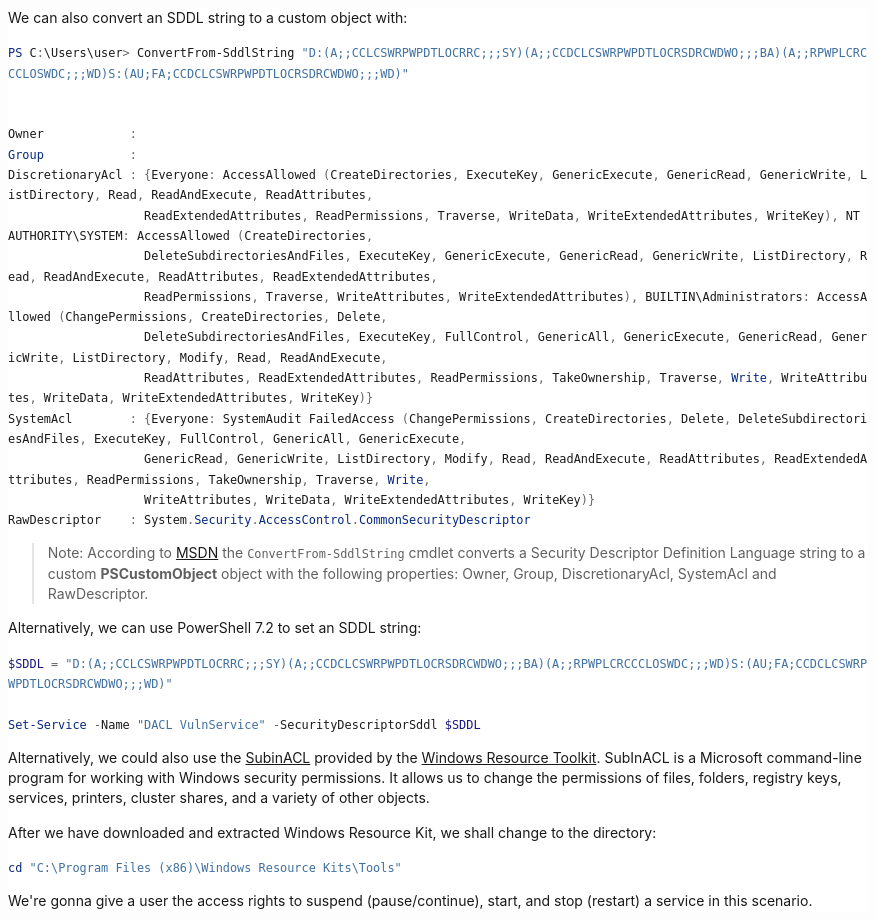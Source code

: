 We can also convert an SDDL string to a custom object with:

```powershell
PS C:\Users\user> ConvertFrom-SddlString "D:(A;;CCLCSWRPWPDTLOCRRC;;;SY)(A;;CCDCLCSWRPWPDTLOCRSDRCWDWO;;;BA)(A;;RPWPLCRCCCLOSWDC;;;WD)S:(AU;FA;CCDCLCSWRPWPDTLOCRSDRCWDWO;;;WD)"


Owner            :
Group            :
DiscretionaryAcl : {Everyone: AccessAllowed (CreateDirectories, ExecuteKey, GenericExecute, GenericRead, GenericWrite, ListDirectory, Read, ReadAndExecute, ReadAttributes,
                   ReadExtendedAttributes, ReadPermissions, Traverse, WriteData, WriteExtendedAttributes, WriteKey), NT AUTHORITY\SYSTEM: AccessAllowed (CreateDirectories,
                   DeleteSubdirectoriesAndFiles, ExecuteKey, GenericExecute, GenericRead, GenericWrite, ListDirectory, Read, ReadAndExecute, ReadAttributes, ReadExtendedAttributes,
                   ReadPermissions, Traverse, WriteAttributes, WriteExtendedAttributes), BUILTIN\Administrators: AccessAllowed (ChangePermissions, CreateDirectories, Delete,
                   DeleteSubdirectoriesAndFiles, ExecuteKey, FullControl, GenericAll, GenericExecute, GenericRead, GenericWrite, ListDirectory, Modify, Read, ReadAndExecute,
                   ReadAttributes, ReadExtendedAttributes, ReadPermissions, TakeOwnership, Traverse, Write, WriteAttributes, WriteData, WriteExtendedAttributes, WriteKey)}
SystemAcl        : {Everyone: SystemAudit FailedAccess (ChangePermissions, CreateDirectories, Delete, DeleteSubdirectoriesAndFiles, ExecuteKey, FullControl, GenericAll, GenericExecute,
                   GenericRead, GenericWrite, ListDirectory, Modify, Read, ReadAndExecute, ReadAttributes, ReadExtendedAttributes, ReadPermissions, TakeOwnership, Traverse, Write,
                   WriteAttributes, WriteData, WriteExtendedAttributes, WriteKey)}
RawDescriptor    : System.Security.AccessControl.CommonSecurityDescriptor
```

> Note: According to [MSDN](https://docs.microsoft.com/en-us/powershell/module/microsoft.powershell.utility/convertfrom-sddlstring?view=powershell-7.2) the `ConvertFrom-SddlString` cmdlet converts a Security Descriptor Definition Language string to a custom **PSCustomObject** object with the following properties: Owner, Group, DiscretionaryAcl, SystemAcl and RawDescriptor.

Alternatively, we can use PowerShell 7.2 to set an SDDL string:

```powershell
$SDDL = "D:(A;;CCLCSWRPWPDTLOCRRC;;;SY)(A;;CCDCLCSWRPWPDTLOCRSDRCWDWO;;;BA)(A;;RPWPLCRCCCLOSWDC;;;WD)S:(AU;FA;CCDCLCSWRPWPDTLOCRSDRCWDWO;;;WD)" 

Set-Service -Name "DACL VulnService" -SecurityDescriptorSddl $SDDL
```

Alternatively, we could also use the [SubinACL](https://windows-resource-kit-tools-subinacl-exe.software.informer.com/) provided by the [Windows Resource Toolkit](https://en.wikipedia.org/wiki/Resource_Kit). SubInACL is a Microsoft command-line program for working with Windows security permissions. It allows us to change the permissions of files, folders, registry keys, services, printers, cluster shares, and a variety of other objects. 

After we have downloaded and extracted Windows Resource Kit, we shall change to the directory:

```powershell
cd "C:\Program Files (x86)\Windows Resource Kits\Tools"
```

We're gonna give a user the access rights to suspend (pause/continue), start, and stop (restart) a service in this scenario. 
